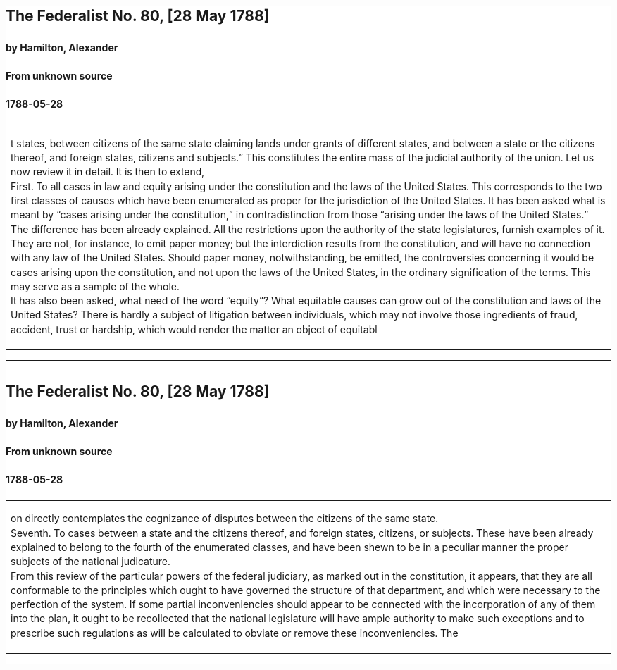 
## The Federalist No. 80, [28 May 1788]

#### by Hamilton, Alexander

#### From unknown source

#### 1788-05-28

<table style="width: 100%;"><tr><td style="width: 50%">

t states, between citizens of the same state claiming lands under grants of different states, and between a state or the citizens thereof, and foreign states, citizens and subjects.” This constitutes the entire mass of the judicial authority of the union. Let us now review it in detail. It is then to extend,  
First. To all cases in law and equity arising under the constitution and the laws of the United States. This corresponds to the two first classes of causes which have been enumerated as proper for the jurisdiction of the United States. It has been asked what is meant by “cases arising under the constitution,” in contradistinction from those “arising under the laws of the United States.” The difference has been already explained. All the restrictions upon the authority of the state legislatures, furnish examples of it. They are not, for instance, to emit paper money; but the interdiction results from the constitution, and will have no connection with any law of the United States. Should paper money, notwithstanding, be emitted, the controversies concerning it would be cases arising upon the constitution, and not upon the laws of the United States, in the ordinary signification of the terms. This may serve as a sample of the whole.  
It has also been asked, what need of the word “equity”? What equitable causes can grow out of the constitution and laws of the United States? There is hardly a subject of litigation between individuals, which may not involve those ingredients of fraud, accident, trust or hardship, which would render the matter an object of equitabl
</td></tr></table>

---

## The Federalist No. 80, [28 May 1788]

#### by Hamilton, Alexander

#### From unknown source

#### 1788-05-28

<table style="width: 100%;"><tr><td style="width: 50%">

on directly contemplates the cognizance of disputes between the citizens of the same state.  
Seventh. To cases between a state and the citizens thereof, and foreign states, citizens, or subjects. These have been already explained to belong to the fourth of the enumerated classes, and have been shewn to be in a peculiar manner the proper subjects of the national judicature.  
From this review of the particular powers of the federal judiciary, as marked out in the constitution, it appears, that they are all conformable to the principles which ought to have governed the structure of that department, and which were necessary to the perfection of the system. If some partial inconveniencies should appear to be connected with the incorporation of any of them into the plan, it ought to be recollected that the national legislature will have ample authority to make such exceptions and to prescribe such regulations as will be calculated to obviate or remove these inconveniencies. The
</td></tr></table>

---